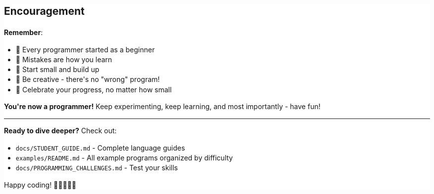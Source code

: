 ## Encouragement

**Remember**:
- 🎯 Every programmer started as a beginner
- 💪 Mistakes are how you learn
- 🚀 Start small and build up
- 🎨 Be creative - there's no "wrong" program!
- 🌟 Celebrate your progress, no matter how small

**You're now a programmer!** Keep experimenting, keep learning, and most importantly - have fun!

---

**Ready to dive deeper?** Check out:
- `docs/STUDENT_GUIDE.md` - Complete language guides
- `examples/README.md` - All example programs organized by difficulty
- `docs/PROGRAMMING_CHALLENGES.md` - Test your skills

Happy coding! 🎉👨‍💻👩‍💻
